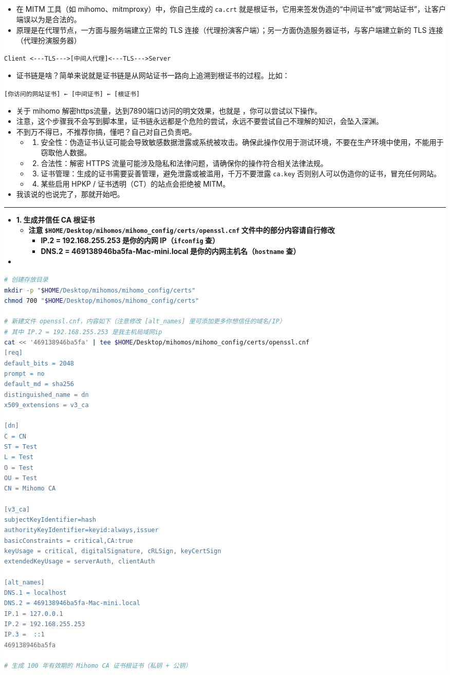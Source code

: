 
* 在 MITM 工具（如 mihomo、mitmproxy）中，你自己生成的 `ca.crt` 就是根证书，它用来签发伪造的“中间证书”或“网站证书”，让客户端误以为是合法的。
* 原理是在代理节点，一方面与服务端建立正常的 TLS 连接（代理扮演客户端）；另一方面伪造服务器证书，与客户端建立新的 TLS 连接（代理扮演服务器）
```plaintext
Client <---TLS--->[中间人代理]<---TLS--->Server
```
* 证书链是啥？简单来说就是证书链是从网站证书一路向上追溯到根证书的过程。比如：
```plaintext
[你访问的网站证书] ← [中间证书] ← [根证书]
```
* 关于 mihomo 解密https流量，达到7890端口访问的明文效果，也就是 ，你可以尝试以下操作。  
* 注意，这个步骤我不会写到脚本里，证书链永远都是个危险的尝试，永远不要尝试自己不理解的知识，会坠入深渊。  
* 不到万不得已，不推荐你搞，懂吧？自己对自己负责吧。  
  - 1. 安全性：伪造证书认证可能会导致敏感数据泄露或系统被攻击。确保此操作仅用于测试环境，不要在生产环境中使用，不能用于窃取他人数据。  
  - 2. 合法性：解密 HTTPS 流量可能涉及隐私和法律问题，请确保你的操作符合相关法律法规。  
  - 3. 证书管理：生成的证书需要妥善管理，避免泄露或被滥用，千万不要泄露 `ca.key` 否则别人可以伪造你的证书，冒充任何网站。  
  - 4. 某些启用 HPKP / 证书透明（CT）的站点会拒绝被 MITM。
* 我该说的也说完了，那就开始吧。

---

* **1. 生成并信任 CA 根证书**
  * **注意 `$HOME/Desktop/mihomos/mihomo_config/certs/openssl.cnf` 文件中的部分内容请自行修改**
    * **IP.2 = 192.168.255.253 是你的内网 IP（`ifconfig` 查）**
    * **DNS.2 = 469138946ba5fa-Mac-mini.local 是你的内网主机名（`hostname` 查）**
* 

```bash
# 创建存放目录
mkdir -p "$HOME/Desktop/mihomos/mihomo_config/certs"
chmod 700 "$HOME/Desktop/mihomos/mihomo_config/certs"

# 新建文件 openssl.cnf，内容如下（注意修改 [alt_names] 里可添加更多你想信任的域名/IP）
# 其中 IP.2 = 192.168.255.253 是我主机局域网ip
cat << '469138946ba5fa' | tee $HOME/Desktop/mihomos/mihomo_config/certs/openssl.cnf
[req]
default_bits = 2048
prompt = no
default_md = sha256
distinguished_name = dn
x509_extensions = v3_ca

[dn]
C = CN
ST = Test
L = Test
O = Test
OU = Test
CN = Mihomo CA

[v3_ca]
subjectKeyIdentifier=hash
authorityKeyIdentifier=keyid:always,issuer
basicConstraints = critical,CA:true
keyUsage = critical, digitalSignature, cRLSign, keyCertSign
extendedKeyUsage = serverAuth, clientAuth

[alt_names]
DNS.1 = localhost
DNS.2 = 469138946ba5fa-Mac-mini.local
IP.1 = 127.0.0.1
IP.2 = 192.168.255.253
IP.3 =  ::1
469138946ba5fa

# 生成 100 年有效期的 Mihomo CA 证书根证书（私钥 + 公钥）
```
